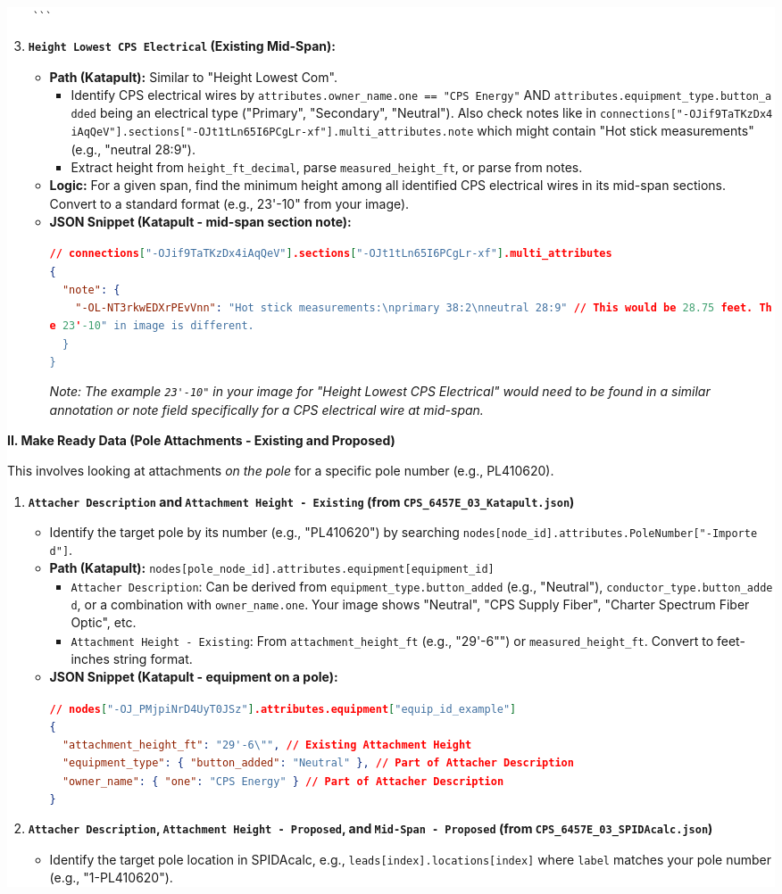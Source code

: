         ```

3.  **`Height Lowest CPS Electrical` (Existing Mid-Span):**

      * **Path (Katapult):** Similar to "Height Lowest Com".
          * Identify CPS electrical wires by `attributes.owner_name.one == "CPS Energy"` AND `attributes.equipment_type.button_added` being an electrical type ("Primary", "Secondary", "Neutral"). Also check notes like in `connections["-OJif9TaTKzDx4iAqQeV"].sections["-OJt1tLn65I6PCgLr-xf"].multi_attributes.note` which might contain "Hot stick measurements" (e.g., "neutral 28:9").
          * Extract height from `height_ft_decimal`, parse `measured_height_ft`, or parse from notes.
      * **Logic:** For a given span, find the minimum height among all identified CPS electrical wires in its mid-span sections. Convert to a standard format (e.g., 23'-10" from your image).
      * **JSON Snippet (Katapult - mid-span section note):**
        ```json
        // connections["-OJif9TaTKzDx4iAqQeV"].sections["-OJt1tLn65I6PCgLr-xf"].multi_attributes
        {
          "note": {
            "-OL-NT3rkwEDXrPEvVnn": "Hot stick measurements:\nprimary 38:2\nneutral 28:9" // This would be 28.75 feet. The 23'-10" in image is different.
          }
        }
        ```
        *Note: The example `23'-10"` in your image for "Height Lowest CPS Electrical" would need to be found in a similar annotation or note field specifically for a CPS electrical wire at mid-span.*

**II. Make Ready Data (Pole Attachments - Existing and Proposed)**

This involves looking at attachments *on the pole* for a specific pole number (e.g., PL410620).

1.  **`Attacher Description` and `Attachment Height - Existing` (from `CPS_6457E_03_Katapult.json`)**

      * Identify the target pole by its number (e.g., "PL410620") by searching `nodes[node_id].attributes.PoleNumber["-Imported"]`.
      * **Path (Katapult):** `nodes[pole_node_id].attributes.equipment[equipment_id]`
          * `Attacher Description`: Can be derived from `equipment_type.button_added` (e.g., "Neutral"), `conductor_type.button_added`, or a combination with `owner_name.one`. Your image shows "Neutral", "CPS Supply Fiber", "Charter Spectrum Fiber Optic", etc.
          * `Attachment Height - Existing`: From `attachment_height_ft` (e.g., "29'-6"") or `measured_height_ft`. Convert to feet-inches string format.
      * **JSON Snippet (Katapult - equipment on a pole):**
        ```json
        // nodes["-OJ_PMjpiNrD4UyT0JSz"].attributes.equipment["equip_id_example"]
        {
          "attachment_height_ft": "29'-6\"", // Existing Attachment Height
          "equipment_type": { "button_added": "Neutral" }, // Part of Attacher Description
          "owner_name": { "one": "CPS Energy" } // Part of Attacher Description
        }
        ```

2.  **`Attacher Description`, `Attachment Height - Proposed`, and `Mid-Span - Proposed` (from `CPS_6457E_03_SPIDAcalc.json`)**

      * Identify the target pole location in SPIDAcalc, e.g., `leads[index].locations[index]` where `label` matches your pole number (e.g., "1-PL410620").

